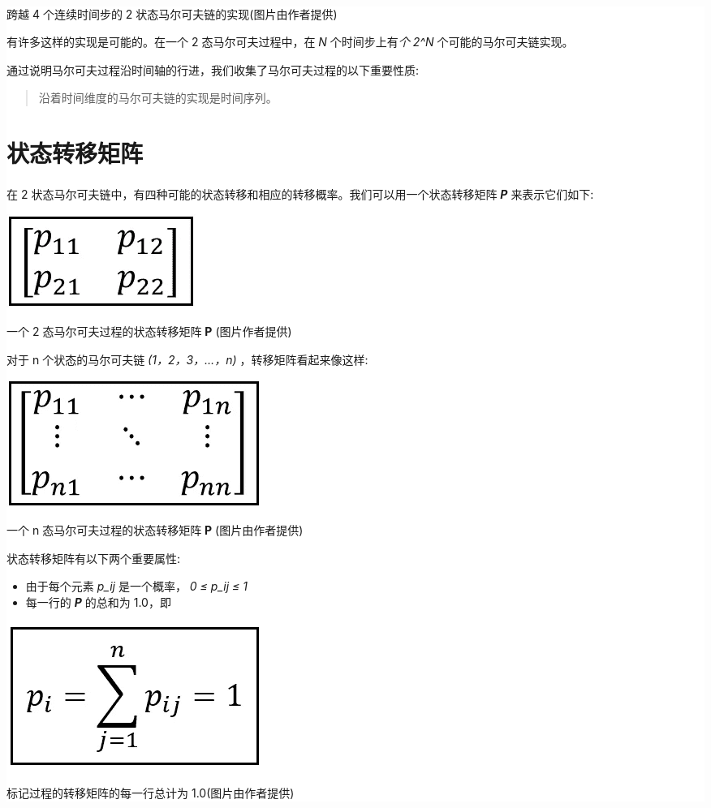 跨越 4 个连续时间步的 2 状态马尔可夫链的实现(图片由作者提供)

有许多这样的实现是可能的。在一个 2 态马尔可夫过程中，在 *N* 个时间步上有*个 2^N* 个可能的马尔可夫链实现。

通过说明马尔可夫过程沿时间轴的行进，我们收集了马尔可夫过程的以下重要性质:

> 沿着时间维度的马尔可夫链的实现是时间序列。

# 状态转移矩阵

在 2 状态马尔可夫链中，有四种可能的状态转移和相应的转移概率。我们可以用一个状态转移矩阵 ***P*** 来表示它们如下:

![](img/15f2c4b9940b80fdef523026ce7d7250.png)

一个 2 态马尔可夫过程的状态转移矩阵 **P** (图片作者提供)

对于 n 个状态的马尔可夫链 *(1，2，3，…，n)* ，转移矩阵看起来像这样:

![](img/7aabd23bfd4519bfa67a113c168b688e.png)

一个 n 态马尔可夫过程的状态转移矩阵 **P** (图片由作者提供)

状态转移矩阵有以下两个重要属性:

*   由于每个元素 *p_ij* 是一个概率， *0 ≤ p_ij ≤ 1*
*   每一行的 ***P*** 的总和为 1.0，即

![](img/d1f12521344de17a41f5baf6c195236e.png)

标记过程的转移矩阵的每一行总计为 1.0(图片由作者提供)

